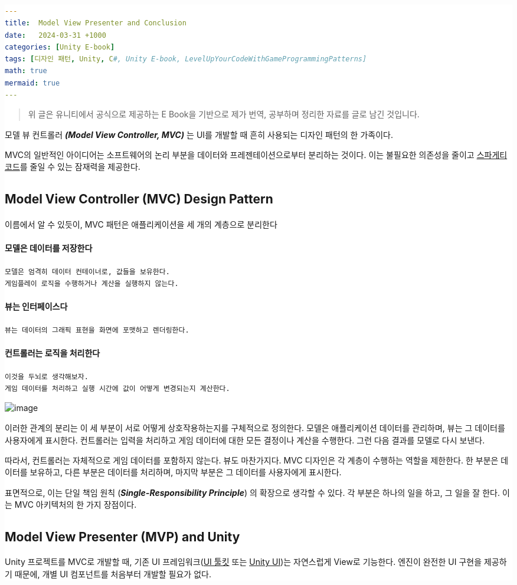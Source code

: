 ```yaml
---
title:  Model View Presenter and Conclusion
date:   2024-03-31 +1000
categories: [Unity E-book]
tags: [디자인 패턴, Unity, C#, Unity E-book, LevelUpYourCodeWithGameProgrammingPatterns]
math: true
mermaid: true
---
```


> 위 글은 유니티에서 공식으로 제공하는 E Book을 기반으로 제가 번역, 공부하며 정리한 자료를 글로 남긴 것입니다.

모델 뷰 컨트롤러 ***(Model View Controller, MVC)*** 는 UI를 개발할 때 흔히 사용되는 디자인 패턴의 한 가족이다.

MVC의 일반적인 아이디어는 소프트웨어의 논리 부분을 데이터와 프레젠테이션으로부터 분리하는 것이다. 이는 불필요한 의존성을 줄이고 [스파게티 코드](https://en.wikipedia.org/wiki/Spaghetti_code)를 줄일 수 있는 잠재력을 제공한다.

## Model View Controller (MVC) Design Pattern

이름에서 알 수 있듯이, MVC 패턴은 애플리케이션을 세 개의 계층으로 분리한다

#### 모델은 데이터를 저장한다
    모델은 엄격히 데이터 컨테이너로, 값들을 보유한다. 
    게임플레이 로직을 수행하거나 계산을 실행하지 않는다. 

#### 뷰는 인터페이스다
    뷰는 데이터의 그래픽 표현을 화면에 포맷하고 렌더링한다. 

#### 컨트롤러는 로직을 처리한다
    이것을 두뇌로 생각해보자. 
    게임 데이터를 처리하고 실행 시간에 값이 어떻게 변경되는지 계산한다.

![image](https://github.com/BJH7536/BJH7536.github.io/assets/114412598/2fa0b24b-78bc-407c-be5b-d5c56e026f66)

이러한 관계의 분리는 이 세 부분이 서로 어떻게 상호작용하는지를 구체적으로 정의한다. 
모델은 애플리케이션 데이터를 관리하며, 뷰는 그 데이터를 사용자에게 표시한다. 
컨트롤러는 입력을 처리하고 게임 데이터에 대한 모든 결정이나 계산을 수행한다. 
그런 다음 결과를 모델로 다시 보낸다.

따라서, 컨트롤러는 자체적으로 게임 데이터를 포함하지 않는다. 뷰도 마찬가지다. 
MVC 디자인은 각 계층이 수행하는 역할을 제한한다. 
한 부분은 데이터를 보유하고, 다른 부분은 데이터를 처리하며, 
마지막 부분은 그 데이터를 사용자에게 표시한다.

표면적으로, 이는 단일 책임 원칙 (***Single-Responsibility Principle***) 의 확장으로 생각할 수 있다. 
각 부분은 하나의 일을 하고, 그 일을 잘 한다. 이는 MVC 아키텍처의 한 가지 장점이다.

## Model View Presenter (MVP) and Unity

Unity 프로젝트를 MVC로 개발할 때, 기존 UI 프레임워크([UI 툴킷](https://docs.unity3d.com/Manual/UIElements.html?utm_source=demand-gen&utm_medium=pdf&utm_campaign=clean-code&utm_content=game-programming-patterns-ebook) 또는 [Unity UI](https://docs.unity3d.com/Manual/com.unity.ugui.html?utm_source=demand-gen&utm_medium=pdf&utm_campaign=clean-code&utm_content=game-programming-patterns-ebook))는 자연스럽게 View로 기능한다. 엔진이 완전한 UI 구현을 제공하기 때문에, 개별 UI 컴포넌트를 처음부터 개발할 필요가 없다.
